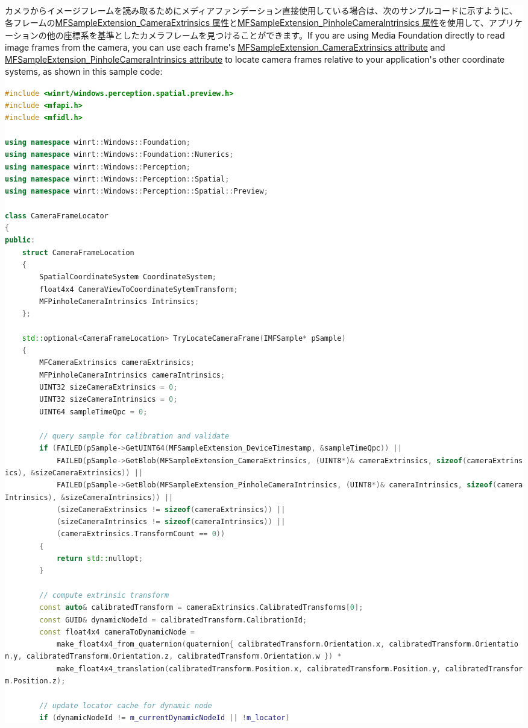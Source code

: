 <span data-ttu-id="f2c1a-268">カメラからイメージフレームを読み取るためにメディアファンデーション直接使用している場合は、次のサンプルコードに示すように、各フレームの[MFSampleExtension_CameraExtrinsics 属性](https://docs.microsoft.com/windows/win32/medfound/mfsampleextension-cameraextrinsics)と[MFSampleExtension_PinholeCameraIntrinsics 属性](https://docs.microsoft.com/windows/win32/medfound/mfsampleextension-pinholecameraintrinsics)を使用して、アプリケーションの他の座標系を基準としたカメラフレームを見つけることができます。</span><span class="sxs-lookup"><span data-stu-id="f2c1a-268">If you are using Media Foundation directly to read image frames from the camera, you can use each frame's [MFSampleExtension_CameraExtrinsics attribute](https://docs.microsoft.com/windows/win32/medfound/mfsampleextension-cameraextrinsics) and [MFSampleExtension_PinholeCameraIntrinsics attribute](https://docs.microsoft.com/windows/win32/medfound/mfsampleextension-pinholecameraintrinsics) to locate camera frames relative to your application's other coordinate systems, as shown in this sample code:</span></span>

```cpp
#include <winrt/windows.perception.spatial.preview.h>
#include <mfapi.h>
#include <mfidl.h>
 
using namespace winrt::Windows::Foundation;
using namespace winrt::Windows::Foundation::Numerics;
using namespace winrt::Windows::Perception;
using namespace winrt::Windows::Perception::Spatial;
using namespace winrt::Windows::Perception::Spatial::Preview;
 
class CameraFrameLocator
{
public:
    struct CameraFrameLocation
    {
        SpatialCoordinateSystem CoordinateSystem;
        float4x4 CameraViewToCoordinateSytemTransform;
        MFPinholeCameraIntrinsics Intrinsics;
    };
 
    std::optional<CameraFrameLocation> TryLocateCameraFrame(IMFSample* pSample)
    {
        MFCameraExtrinsics cameraExtrinsics;
        MFPinholeCameraIntrinsics cameraIntrinsics;
        UINT32 sizeCameraExtrinsics = 0;
        UINT32 sizeCameraIntrinsics = 0;
        UINT64 sampleTimeQpc = 0;
 
        // query sample for calibration and validate
        if (FAILED(pSample->GetUINT64(MFSampleExtension_DeviceTimestamp, &sampleTimeQpc)) ||
            FAILED(pSample->GetBlob(MFSampleExtension_CameraExtrinsics, (UINT8*)& cameraExtrinsics, sizeof(cameraExtrinsics), &sizeCameraExtrinsics)) ||
            FAILED(pSample->GetBlob(MFSampleExtension_PinholeCameraIntrinsics, (UINT8*)& cameraIntrinsics, sizeof(cameraIntrinsics), &sizeCameraIntrinsics)) ||
            (sizeCameraExtrinsics != sizeof(cameraExtrinsics)) ||
            (sizeCameraIntrinsics != sizeof(cameraIntrinsics)) ||
            (cameraExtrinsics.TransformCount == 0))
        {
            return std::nullopt;
        }
 
        // compute extrinsic transform
        const auto& calibratedTransform = cameraExtrinsics.CalibratedTransforms[0];
        const GUID& dynamicNodeId = calibratedTransform.CalibrationId;
        const float4x4 cameraToDynamicNode =
            make_float4x4_from_quaternion(quaternion{ calibratedTransform.Orientation.x, calibratedTransform.Orientation.y, calibratedTransform.Orientation.z, calibratedTransform.Orientation.w }) *
            make_float4x4_translation(calibratedTransform.Position.x, calibratedTransform.Position.y, calibratedTransform.Position.z);
 
        // update locator cache for dynamic node
        if (dynamicNodeId != m_currentDynamicNodeId || !m_locator)
```